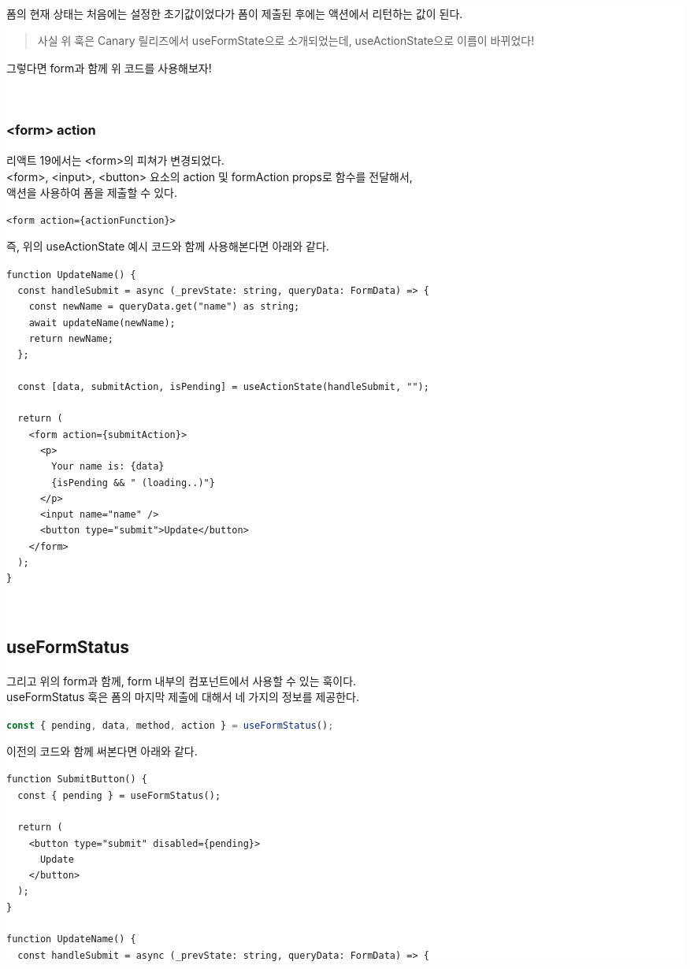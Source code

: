 폼의 현재 상태는 처음에는 설정한 초기값이었다가 폼이 제출된 후에는 액션에서 리턴하는 값이 된다.

> 사실 위 훅은 Canary 릴리즈에서 useFormState으로 소개되었는데, useActionState으로 이름이 바뀌었다!

그렇다면 form과 함께 위 코드를 사용해보자!

&nbsp;

### \<form> action

리액트 19에서는 \<form>의 피쳐가 변경되었다.  
\<form>, \<input>, \<button> 요소의 action 및 formAction props로 함수를 전달해서,  
액션을 사용하여 폼을 제출할 수 있다.

```tsx
<form action={actionFunction}>
```

즉, 위의 useActionState 예시 코드와 함께 사용해본다면 아래와 같다.

```tsx
function UpdateName() {
  const handleSubmit = async (_prevState: string, queryData: FormData) => {
    const newName = queryData.get("name") as string;
    await updateName(newName);
    return newName;
  };

  const [data, submitAction, isPending] = useActionState(handleSubmit, "");

  return (
    <form action={submitAction}>
      <p>
        Your name is: {data}
        {isPending && " (loading..)"}
      </p>
      <input name="name" />
      <button type="submit">Update</button>
    </form>
  );
}
```

&nbsp;

## useFormStatus

그리고 위의 form과 함께, form 내부의 컴포넌트에서 사용할 수 있는 훅이다.  
useFormStatus 훅은 폼의 마지막 제출에 대해서 네 가지의 정보를 제공한다.

```ts
const { pending, data, method, action } = useFormStatus();
```

이전의 코드와 함께 써본다면 아래와 같다.

```tsx
function SubmitButton() {
  const { pending } = useFormStatus();

  return (
    <button type="submit" disabled={pending}>
      Update
    </button>
  );
}

function UpdateName() {
  const handleSubmit = async (_prevState: string, queryData: FormData) => {
```
